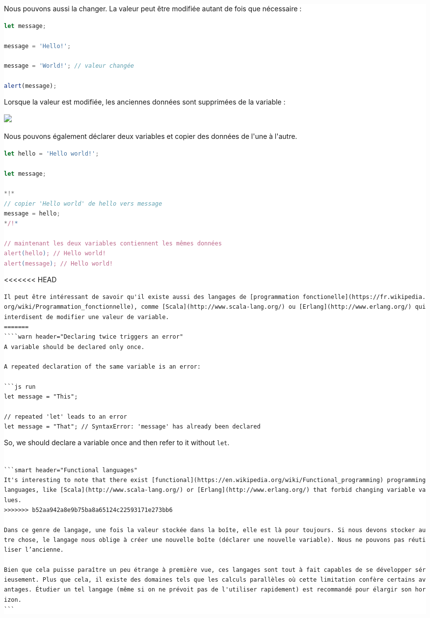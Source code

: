 Nous pouvons aussi la changer. La valeur peut être modifiée autant de fois que nécessaire :

```js run
let message;

message = 'Hello!';

message = 'World!'; // valeur changée

alert(message);
```

Lorsque la valeur est modifiée, les anciennes données sont supprimées de la variable :

![](variable-change.svg)

Nous pouvons également déclarer deux variables et copier des données de l'une à l'autre.

```js run
let hello = 'Hello world!';

let message;

*!*
// copier 'Hello world' de hello vers message
message = hello;
*/!*

// maintenant les deux variables contiennent les mêmes données
alert(hello); // Hello world!
alert(message); // Hello world!
```

<<<<<<< HEAD
```smart header="Langages fonctionnels"
Il peut être intéressant de savoir qu'il existe aussi des langages de [programmation fonctionelle](https://fr.wikipedia.org/wiki/Programmation_fonctionnelle), comme [Scala](http://www.scala-lang.org/) ou [Erlang](http://www.erlang.org/) qui interdisent de modifier une valeur de variable.
=======
````warn header="Declaring twice triggers an error"
A variable should be declared only once.

A repeated declaration of the same variable is an error:

```js run
let message = "This";

// repeated 'let' leads to an error
let message = "That"; // SyntaxError: 'message' has already been declared
```
So, we should declare a variable once and then refer to it without `let`.
````

```smart header="Functional languages"
It's interesting to note that there exist [functional](https://en.wikipedia.org/wiki/Functional_programming) programming languages, like [Scala](http://www.scala-lang.org/) or [Erlang](http://www.erlang.org/) that forbid changing variable values.
>>>>>>> b52aa942a8e9b75ba8a65124c22593171e273bb6

Dans ce genre de langage, une fois la valeur stockée dans la boîte, elle est là pour toujours. Si nous devons stocker autre chose, le langage nous oblige à créer une nouvelle boîte (déclarer une nouvelle variable). Nous ne pouvons pas réutiliser l’ancienne.

Bien que cela puisse paraître un peu étrange à première vue, ces langages sont tout à fait capables de se développer sérieusement. Plus que cela, il existe des domaines tels que les calculs parallèles où cette limitation confère certains avantages. Étudier un tel langage (même si on ne prévoit pas de l'utiliser rapidement) est recommandé pour élargir son horizon.
```
````